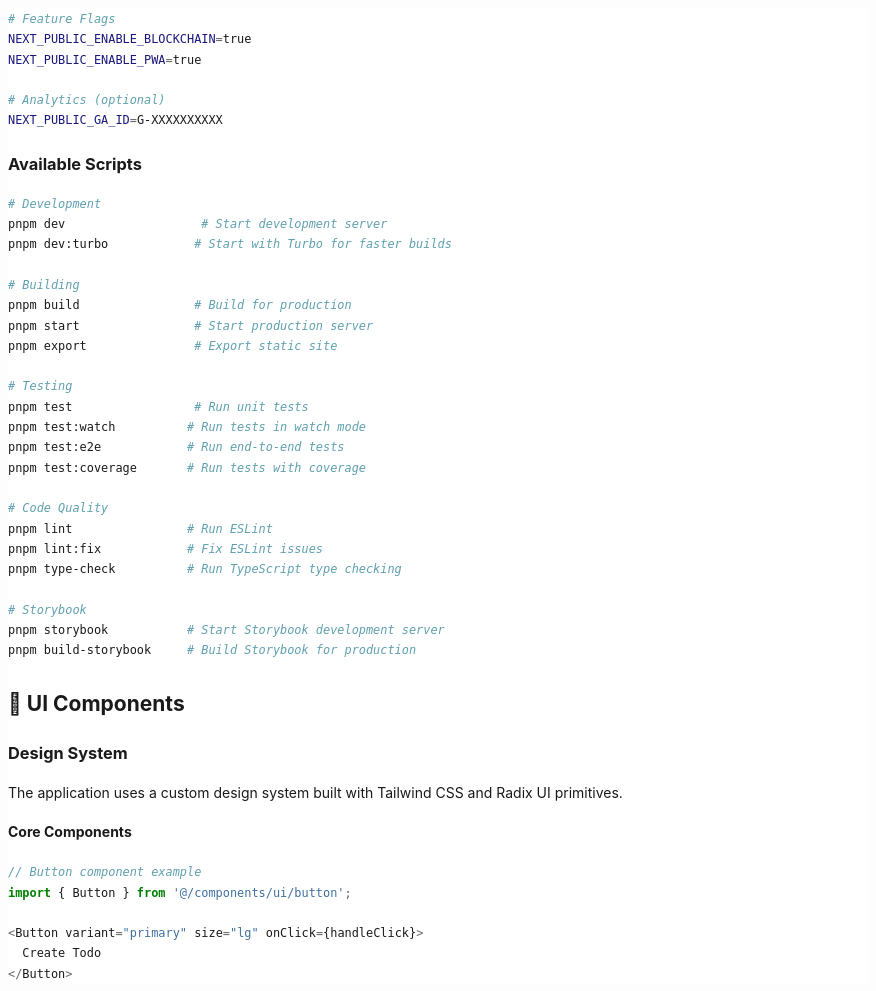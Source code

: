 ```bash
# Feature Flags
NEXT_PUBLIC_ENABLE_BLOCKCHAIN=true
NEXT_PUBLIC_ENABLE_PWA=true

# Analytics (optional)
NEXT_PUBLIC_GA_ID=G-XXXXXXXXXX
```

### Available Scripts

```bash
# Development
pnpm dev                   # Start development server
pnpm dev:turbo            # Start with Turbo for faster builds

# Building
pnpm build                # Build for production
pnpm start                # Start production server
pnpm export               # Export static site

# Testing
pnpm test                 # Run unit tests
pnpm test:watch          # Run tests in watch mode
pnpm test:e2e            # Run end-to-end tests
pnpm test:coverage       # Run tests with coverage

# Code Quality
pnpm lint                # Run ESLint
pnpm lint:fix            # Fix ESLint issues
pnpm type-check          # Run TypeScript type checking

# Storybook
pnpm storybook           # Start Storybook development server
pnpm build-storybook     # Build Storybook for production
```

## 🎨 UI Components

### Design System
The application uses a custom design system built with Tailwind CSS and Radix UI primitives.

#### Core Components
```typescript
// Button component example
import { Button } from '@/components/ui/button';

<Button variant="primary" size="lg" onClick={handleClick}>
  Create Todo
</Button>
```
